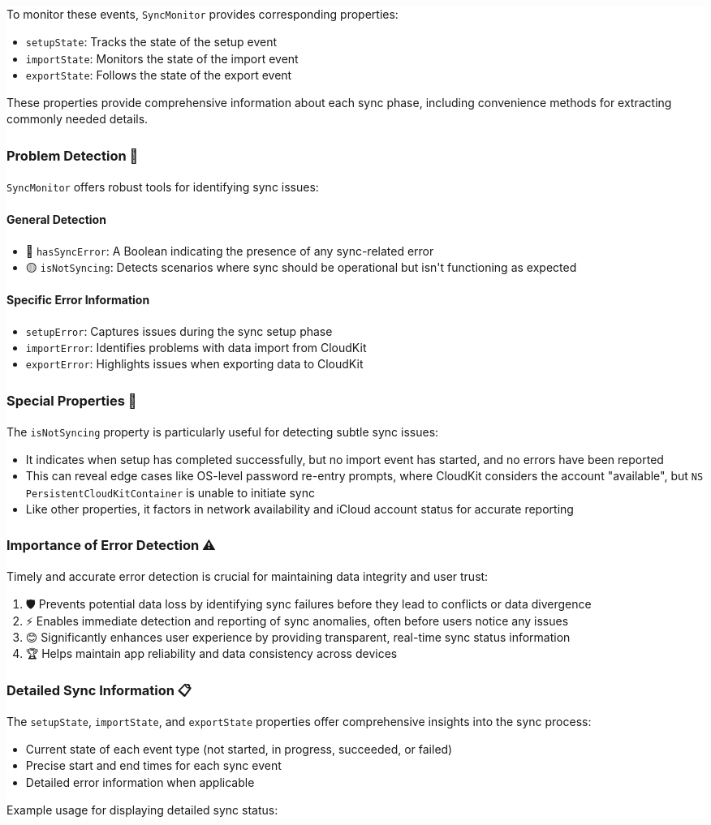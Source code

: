    To monitor these events, `SyncMonitor` provides corresponding properties:
   - `setupState`: Tracks the state of the setup event
   - `importState`: Monitors the state of the import event
   - `exportState`: Follows the state of the export event
   
   These properties provide comprehensive information about each sync phase, including convenience methods for extracting commonly needed details.

### Problem Detection 🚨

`SyncMonitor` offers robust tools for identifying sync issues:

#### General Detection
- 🔴 `hasSyncError`: A Boolean indicating the presence of any sync-related error
- 🟡 `isNotSyncing`: Detects scenarios where sync should be operational but isn't functioning as expected

#### Specific Error Information
- `setupError`: Captures issues during the sync setup phase
- `importError`: Identifies problems with data import from CloudKit
- `exportError`: Highlights issues when exporting data to CloudKit

### Special Properties 🔑

The `isNotSyncing` property is particularly useful for detecting subtle sync issues:
- It indicates when setup has completed successfully, but no import event has started, and no errors have been reported
- This can reveal edge cases like OS-level password re-entry prompts, where CloudKit considers the account "available", but `NSPersistentCloudKitContainer` is unable to initiate sync
- Like other properties, it factors in network availability and iCloud account status for accurate reporting

### Importance of Error Detection ⚠️

Timely and accurate error detection is crucial for maintaining data integrity and user trust:

1. 🛡️ Prevents potential data loss by identifying sync failures before they lead to conflicts or data divergence
2. ⚡ Enables immediate detection and reporting of sync anomalies, often before users notice any issues
3. 😊 Significantly enhances user experience by providing transparent, real-time sync status information
4. 🏆 Helps maintain app reliability and data consistency across devices

### Detailed Sync Information 📋

The `setupState`, `importState`, and `exportState` properties offer comprehensive insights into the sync process:
- Current state of each event type (not started, in progress, succeeded, or failed)
- Precise start and end times for each sync event
- Detailed error information when applicable

Example usage for displaying detailed sync status:
